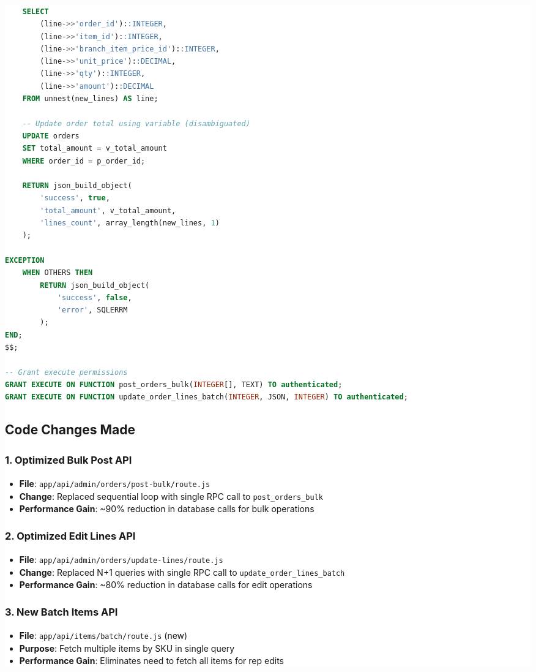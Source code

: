 ```sql
    SELECT 
        (line->>'order_id')::INTEGER,
        (line->>'item_id')::INTEGER,
        (line->>'branch_item_price_id')::INTEGER,
        (line->>'unit_price')::DECIMAL,
        (line->>'qty')::INTEGER,
        (line->>'amount')::DECIMAL
    FROM unnest(new_lines) AS line;
    
    -- Update order total using variable (disambiguated)
    UPDATE orders 
    SET total_amount = v_total_amount 
    WHERE order_id = p_order_id;
    
    RETURN json_build_object(
        'success', true,
        'total_amount', v_total_amount,
        'lines_count', array_length(new_lines, 1)
    );
    
EXCEPTION
    WHEN OTHERS THEN
        RETURN json_build_object(
            'success', false,
            'error', SQLERRM
        );
END;
$$;

-- Grant execute permissions
GRANT EXECUTE ON FUNCTION post_orders_bulk(INTEGER[], TEXT) TO authenticated;
GRANT EXECUTE ON FUNCTION update_order_lines_batch(INTEGER, JSON, INTEGER) TO authenticated;
```

## Code Changes Made

### 1. Optimized Bulk Post API
- **File**: `app/api/admin/orders/post-bulk/route.js`
- **Change**: Replaced sequential loop with single RPC call to `post_orders_bulk`
- **Performance Gain**: ~90% reduction in database calls for bulk operations

### 2. Optimized Edit Lines API  
- **File**: `app/api/admin/orders/update-lines/route.js`
- **Change**: Replaced N+1 queries with single RPC call to `update_order_lines_batch`
- **Performance Gain**: ~80% reduction in database calls for edit operations

### 3. New Batch Items API
- **File**: `app/api/items/batch/route.js` (new)
- **Purpose**: Fetch multiple items by SKU in single query
- **Performance Gain**: Eliminates need to fetch all items for rep edits
